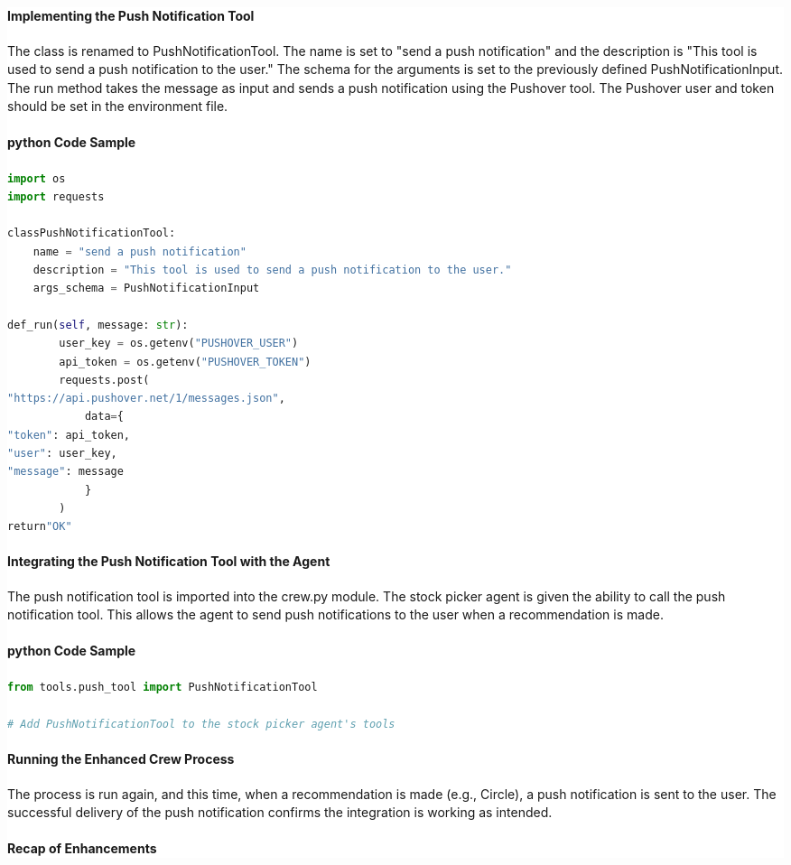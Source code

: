 #### Implementing the Push Notification Tool

The class is renamed to PushNotificationTool. The name is set to "send a push notification" and the description is "This tool is used to send a push notification to the user." The schema for the arguments is set to the previously defined PushNotificationInput. The run method takes the message as input and sends a push notification using the Pushover tool. The Pushover user and token should be set in the environment file.

#### python Code Sample

```python
import os
import requests

classPushNotificationTool:
    name = "send a push notification"
    description = "This tool is used to send a push notification to the user."
    args_schema = PushNotificationInput

def_run(self, message: str):
        user_key = os.getenv("PUSHOVER_USER")
        api_token = os.getenv("PUSHOVER_TOKEN")
        requests.post(
"https://api.pushover.net/1/messages.json",
            data={
"token": api_token,
"user": user_key,
"message": message
            }
        )
return"OK"
```

#### Integrating the Push Notification Tool with the Agent

The push notification tool is imported into the crew.py module. The stock picker agent is given the ability to call the push notification tool. This allows the agent to send push notifications to the user when a recommendation is made.

#### python Code Sample

```python
from tools.push_tool import PushNotificationTool

# Add PushNotificationTool to the stock picker agent's tools
```

#### Running the Enhanced Crew Process

The process is run again, and this time, when a recommendation is made (e.g., Circle), a push notification is sent to the user. The successful delivery of the push notification confirms the integration is working as intended.

#### Recap of Enhancements
